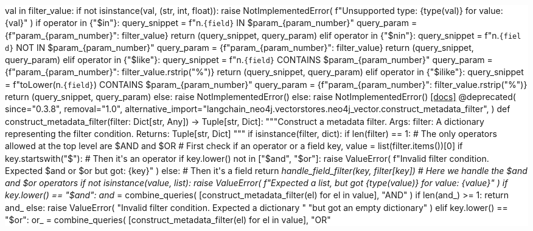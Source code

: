 val in filter_value:                     if not isinstance(val, (str, int, float)):                         raise NotImplementedError(                             f"Unsupported type: {type(val)} for value: {val}"                         )             if operator in {"$in"}:                 query_snippet = f"n.`{field}` IN $param_{param_number}"                 query_param = {f"param_{param_number}": filter_value}                 return (query_snippet, query_param)             elif operator in {"$nin"}:                 query_snippet = f"n.`{field}` NOT IN $param_{param_number}"                 query_param = {f"param_{param_number}": filter_value}                 return (query_snippet, query_param)             elif operator in {"$like"}:                 query_snippet = f"n.`{field}` CONTAINS $param_{param_number}"                 query_param = {f"param_{param_number}": filter_value.rstrip("%")}                 return (query_snippet, query_param)             elif operator in {"$ilike"}:                 query_snippet = f"toLower(n.`{field}`) CONTAINS $param_{param_number}"                 query_param = {f"param_{param_number}": filter_value.rstrip("%")}                 return (query_snippet, query_param)             else:                 raise NotImplementedError()         else:             raise NotImplementedError()                              [[docs]](https://python.langchain.com/api_reference/community/vectorstores/langchain_community.vectorstores.neo4j_vector.construct_metadata_filter.html#langchain_community.vectorstores.neo4j_vector.construct_metadata_filter)     @deprecated(         since="0.3.8",         removal="1.0",         alternative_import="langchain_neo4j.vectorstores.neo4j_vector.construct_metadata_filter",     )     def construct_metadata_filter(filter: Dict[str, Any]) -> Tuple[str, Dict]:         """Construct a metadata filter.              Args:             filter: A dictionary representing the filter condition.              Returns:             Tuple[str, Dict]         """              if isinstance(filter, dict):             if len(filter) == 1:                 # The only operators allowed at the top level are $AND and $OR                 # First check if an operator or a field                 key, value = list(filter.items())[0]                 if key.startswith("$"):                     # Then it's an operator                     if key.lower() not in ["$and", "$or"]:                         raise ValueError(                             f"Invalid filter condition. Expected $and or $or but got: {key}"                         )                 else:                     # Then it's a field                     return _handle_field_filter(key, filter[key])                      # Here we handle the $and and $or operators                 if not isinstance(value, list):                     raise ValueError(                         f"Expected a list, but got {type(value)} for value: {value}"                     )                 if key.lower() == "$and":                     and_ = combine_queries(                         [construct_metadata_filter(el) for el in value], "AND"                     )                     if len(and_) >= 1:                         return and_                     else:                         raise ValueError(                             "Invalid filter condition. Expected a dictionary "                             "but got an empty dictionary"                         )                 elif key.lower() == "$or":                     or_ = combine_queries(                         [construct_metadata_filter(el) for el in value], "OR"